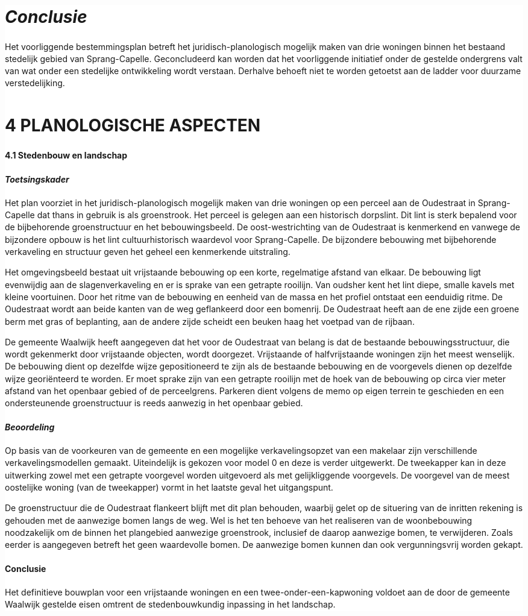 # *Conclusie*

Het voorliggende bestemmingsplan betreft het juridisch-planologisch mogelijk maken van drie woningen binnen het bestaand stedelijk gebied van Sprang-Capelle. Geconcludeerd kan worden dat het voorliggende initiatief onder de gestelde ondergrens valt van wat onder een stedelijke ontwikkeling wordt verstaan. Derhalve behoeft niet te worden getoetst aan de ladder voor duurzame verstedelijking.

# **4 PLANOLOGISCHE ASPECTEN**

#### **4.1 Stedenbouw en landschap**

#### *Toetsingskader*

Het plan voorziet in het juridisch-planologisch mogelijk maken van drie woningen op een perceel aan de Oudestraat in Sprang-Capelle dat thans in gebruik is als groenstrook. Het perceel is gelegen aan een historisch dorpslint. Dit lint is sterk bepalend voor de bijbehorende groenstructuur en het bebouwingsbeeld. De oost-westrichting van de Oudestraat is kenmerkend en vanwege de bijzondere opbouw is het lint cultuurhistorisch waardevol voor Sprang-Capelle. De bijzondere bebouwing met bijbehorende verkaveling en structuur geven het geheel een kenmerkende uitstraling.

Het omgevingsbeeld bestaat uit vrijstaande bebouwing op een korte, regelmatige afstand van elkaar. De bebouwing ligt evenwijdig aan de slagenverkaveling en er is sprake van een getrapte rooilijn. Van oudsher kent het lint diepe, smalle kavels met kleine voortuinen. Door het ritme van de bebouwing en eenheid van de massa en het profiel ontstaat een eenduidig ritme. De Oudestraat wordt aan beide kanten van de weg geflankeerd door een bomenrij. De Oudestraat heeft aan de ene zijde een groene berm met gras of beplanting, aan de andere zijde scheidt een beuken haag het voetpad van de rijbaan.

De gemeente Waalwijk heeft aangegeven dat het voor de Oudestraat van belang is dat de bestaande bebouwingsstructuur, die wordt gekenmerkt door vrijstaande objecten, wordt doorgezet. Vrijstaande of halfvrijstaande woningen zijn het meest wenselijk. De bebouwing dient op dezelfde wijze gepositioneerd te zijn als de bestaande bebouwing en de voorgevels dienen op dezelfde wijze georiënteerd te worden. Er moet sprake zijn van een getrapte rooilijn met de hoek van de bebouwing op circa vier meter afstand van het openbaar gebied of de perceelgrens. Parkeren dient volgens de memo op eigen terrein te geschieden en een ondersteunende groenstructuur is reeds aanwezig in het openbaar gebied.

#### *Beoordeling*

Op basis van de voorkeuren van de gemeente en een mogelijke verkavelingsopzet van een makelaar zijn verschillende verkavelingsmodellen gemaakt. Uiteindelijk is gekozen voor model 0 en deze is verder uitgewerkt. De tweekapper kan in deze uitwerking zowel met een getrapte voorgevel worden uitgevoerd als met gelijkliggende voorgevels. De voorgevel van de meest oostelijke woning (van de tweekapper) vormt in het laatste geval het uitgangspunt.

De groenstructuur die de Oudestraat flankeert blijft met dit plan behouden, waarbij gelet op de situering van de inritten rekening is gehouden met de aanwezige bomen langs de weg. Wel is het ten behoeve van het realiseren van de woonbebouwing noodzakelijk om de binnen het plangebied aanwezige groenstrook, inclusief de daarop aanwezige bomen, te verwijderen. Zoals eerder is aangegeven betreft het geen waardevolle bomen. De aanwezige bomen kunnen dan ook vergunningsvrij worden gekapt.

#### Conclusie

Het definitieve bouwplan voor een vrijstaande woningen en een twee-onder-een-kapwoning voldoet aan de door de gemeente Waalwijk gestelde eisen omtrent de stedenbouwkundig inpassing in het landschap.
